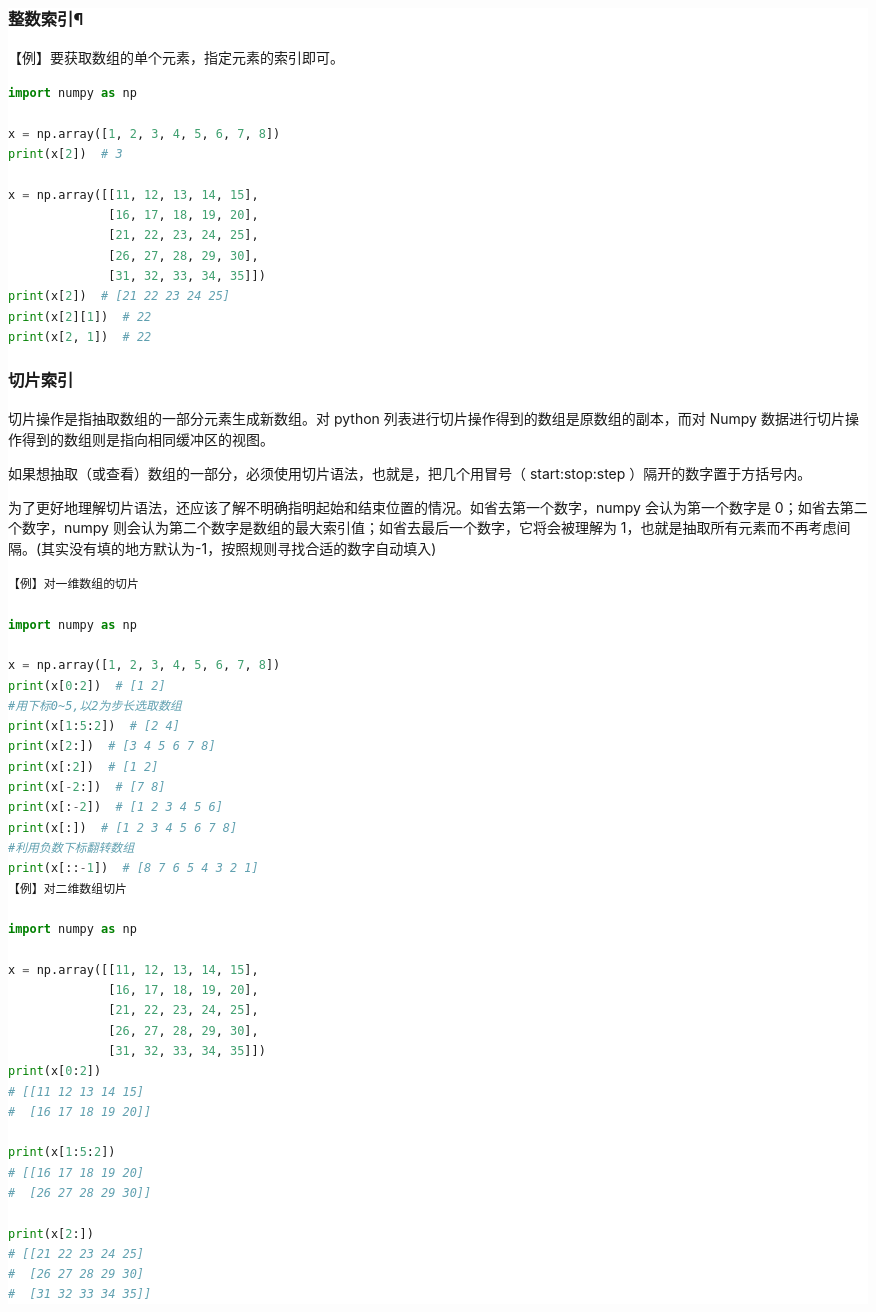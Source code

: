 ### 整数索引¶

【例】要获取数组的单个元素，指定元素的索引即可。

```python
import numpy as np

x = np.array([1, 2, 3, 4, 5, 6, 7, 8])
print(x[2])  # 3

x = np.array([[11, 12, 13, 14, 15],
              [16, 17, 18, 19, 20],
              [21, 22, 23, 24, 25],
              [26, 27, 28, 29, 30],
              [31, 32, 33, 34, 35]])
print(x[2])  # [21 22 23 24 25]
print(x[2][1])  # 22
print(x[2, 1])  # 22
```

### 切片索引

切片操作是指抽取数组的一部分元素生成新数组。对 python 列表进行切片操作得到的数组是原数组的副本，而对 Numpy 数据进行切片操作得到的数组则是指向相同缓冲区的视图。

如果想抽取（或查看）数组的一部分，必须使用切片语法，也就是，把几个用冒号（ start:stop:step ）隔开的数字置于方括号内。

为了更好地理解切片语法，还应该了解不明确指明起始和结束位置的情况。如省去第一个数字，numpy 会认为第一个数字是 0；如省去第二个数字，numpy 则会认为第二个数字是数组的最大索引值；如省去最后一个数字，它将会被理解为 1，也就是抽取所有元素而不再考虑间隔。(其实没有填的地方默认为-1，按照规则寻找合适的数字自动填入)

```python
【例】对一维数组的切片

import numpy as np

x = np.array([1, 2, 3, 4, 5, 6, 7, 8])
print(x[0:2])  # [1 2]
#用下标0~5,以2为步长选取数组
print(x[1:5:2])  # [2 4]
print(x[2:])  # [3 4 5 6 7 8]
print(x[:2])  # [1 2]
print(x[-2:])  # [7 8]
print(x[:-2])  # [1 2 3 4 5 6]
print(x[:])  # [1 2 3 4 5 6 7 8]
#利用负数下标翻转数组
print(x[::-1])  # [8 7 6 5 4 3 2 1]
【例】对二维数组切片

import numpy as np

x = np.array([[11, 12, 13, 14, 15],
              [16, 17, 18, 19, 20],
              [21, 22, 23, 24, 25],
              [26, 27, 28, 29, 30],
              [31, 32, 33, 34, 35]])
print(x[0:2])
# [[11 12 13 14 15]
#  [16 17 18 19 20]]

print(x[1:5:2])
# [[16 17 18 19 20]
#  [26 27 28 29 30]]

print(x[2:])
# [[21 22 23 24 25]
#  [26 27 28 29 30]
#  [31 32 33 34 35]]
```
